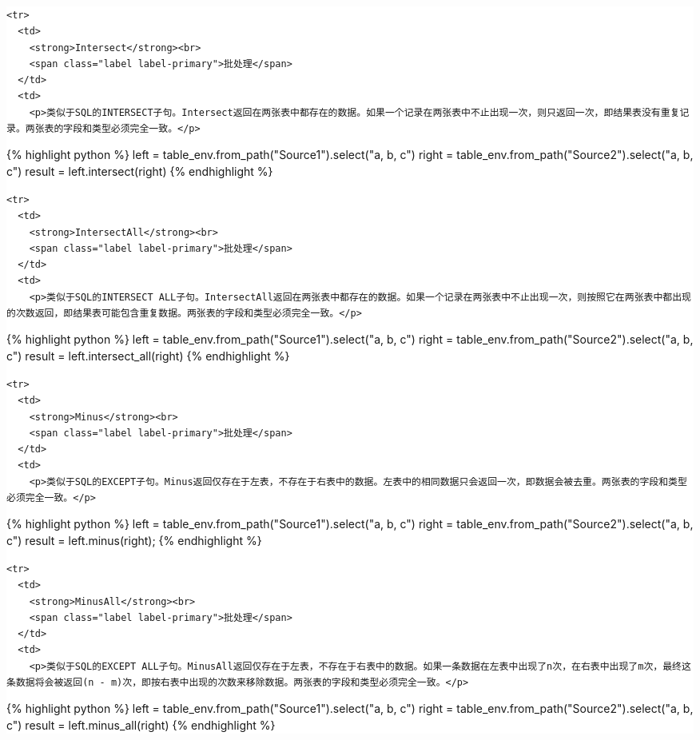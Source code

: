     <tr>
      <td>
        <strong>Intersect</strong><br>
        <span class="label label-primary">批处理</span>
      </td>
      <td>
        <p>类似于SQL的INTERSECT子句。Intersect返回在两张表中都存在的数据。如果一个记录在两张表中不止出现一次，则只返回一次，即结果表没有重复记录。两张表的字段和类型必须完全一致。</p>
{% highlight python %}
left = table_env.from_path("Source1").select("a, b, c")
right = table_env.from_path("Source2").select("a, b, c")
result = left.intersect(right)
{% endhighlight %}
      </td>
    </tr>

    <tr>
      <td>
        <strong>IntersectAll</strong><br>
        <span class="label label-primary">批处理</span>
      </td>
      <td>
        <p>类似于SQL的INTERSECT ALL子句。IntersectAll返回在两张表中都存在的数据。如果一个记录在两张表中不止出现一次，则按照它在两张表中都出现的次数返回，即结果表可能包含重复数据。两张表的字段和类型必须完全一致。</p>
{% highlight python %}
left = table_env.from_path("Source1").select("a, b, c")
right = table_env.from_path("Source2").select("a, b, c")
result = left.intersect_all(right)
{% endhighlight %}
      </td>
    </tr>

    <tr>
      <td>
        <strong>Minus</strong><br>
        <span class="label label-primary">批处理</span>
      </td>
      <td>
        <p>类似于SQL的EXCEPT子句。Minus返回仅存在于左表，不存在于右表中的数据。左表中的相同数据只会返回一次，即数据会被去重。两张表的字段和类型必须完全一致。</p>
{% highlight python %}
left = table_env.from_path("Source1").select("a, b, c")
right = table_env.from_path("Source2").select("a, b, c")
result = left.minus(right);
{% endhighlight %}
      </td>
    </tr>

    <tr>
      <td>
        <strong>MinusAll</strong><br>
        <span class="label label-primary">批处理</span>
      </td>
      <td>
        <p>类似于SQL的EXCEPT ALL子句。MinusAll返回仅存在于左表，不存在于右表中的数据。如果一条数据在左表中出现了n次，在右表中出现了m次，最终这条数据将会被返回(n - m)次，即按右表中出现的次数来移除数据。两张表的字段和类型必须完全一致。</p>
{% highlight python %}
left = table_env.from_path("Source1").select("a, b, c")
right = table_env.from_path("Source2").select("a, b, c")
result = left.minus_all(right)
{% endhighlight %}
      </td>
    </tr>
